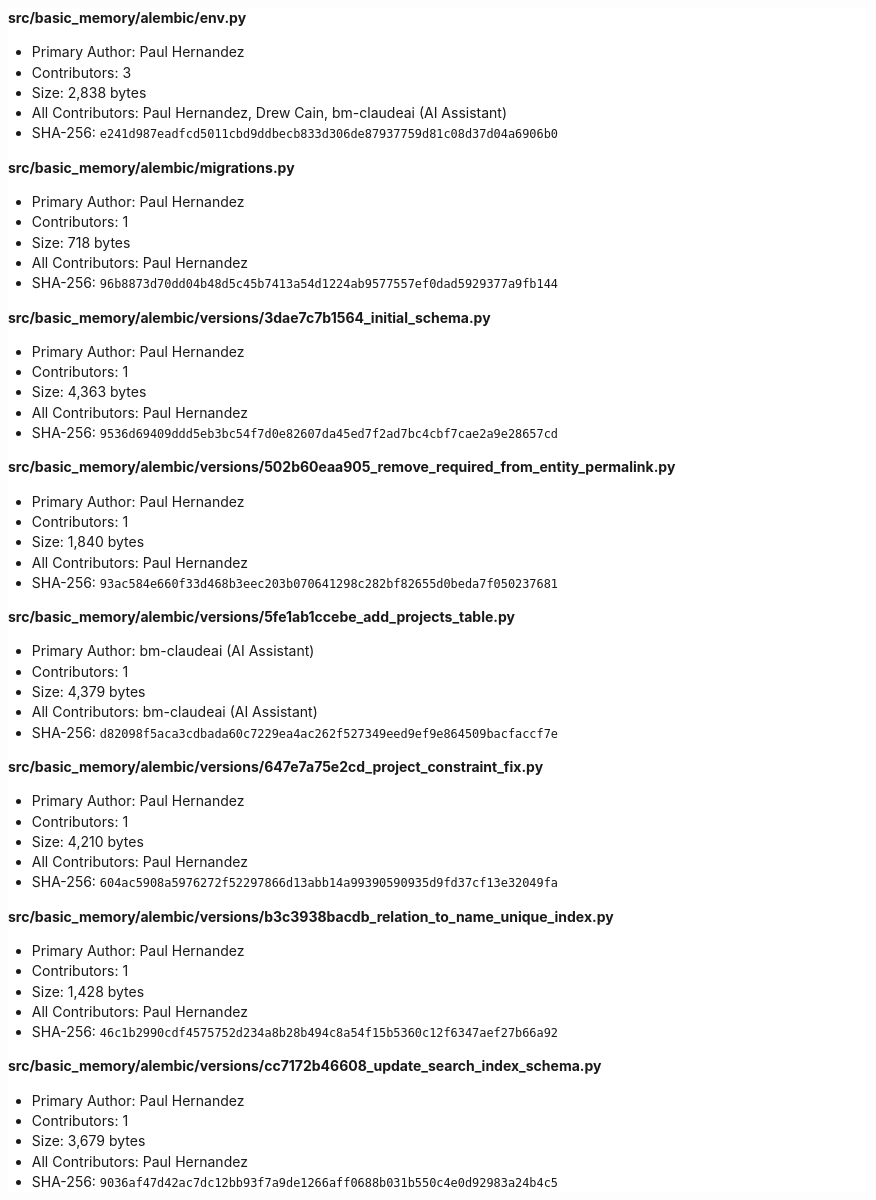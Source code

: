 **src/basic_memory/alembic/env.py**
- Primary Author: Paul Hernandez
- Contributors: 3
- Size: 2,838 bytes
- All Contributors: Paul Hernandez, Drew Cain, bm-claudeai (AI Assistant)
- SHA-256: `e241d987eadfcd5011cbd9ddbecb833d306de87937759d81c08d37d04a6906b0`

**src/basic_memory/alembic/migrations.py**
- Primary Author: Paul Hernandez
- Contributors: 1
- Size: 718 bytes
- All Contributors: Paul Hernandez
- SHA-256: `96b8873d70dd04b48d5c45b7413a54d1224ab9577557ef0dad5929377a9fb144`

**src/basic_memory/alembic/versions/3dae7c7b1564_initial_schema.py**
- Primary Author: Paul Hernandez
- Contributors: 1
- Size: 4,363 bytes
- All Contributors: Paul Hernandez
- SHA-256: `9536d69409ddd5eb3bc54f7d0e82607da45ed7f2ad7bc4cbf7cae2a9e28657cd`

**src/basic_memory/alembic/versions/502b60eaa905_remove_required_from_entity_permalink.py**
- Primary Author: Paul Hernandez
- Contributors: 1
- Size: 1,840 bytes
- All Contributors: Paul Hernandez
- SHA-256: `93ac584e660f33d468b3eec203b070641298c282bf82655d0beda7f050237681`

**src/basic_memory/alembic/versions/5fe1ab1ccebe_add_projects_table.py**
- Primary Author: bm-claudeai (AI Assistant)
- Contributors: 1
- Size: 4,379 bytes
- All Contributors: bm-claudeai (AI Assistant)
- SHA-256: `d82098f5aca3cdbada60c7229ea4ac262f527349eed9ef9e864509bacfaccf7e`

**src/basic_memory/alembic/versions/647e7a75e2cd_project_constraint_fix.py**
- Primary Author: Paul Hernandez
- Contributors: 1
- Size: 4,210 bytes
- All Contributors: Paul Hernandez
- SHA-256: `604ac5908a5976272f52297866d13abb14a99390590935d9fd37cf13e32049fa`

**src/basic_memory/alembic/versions/b3c3938bacdb_relation_to_name_unique_index.py**
- Primary Author: Paul Hernandez
- Contributors: 1
- Size: 1,428 bytes
- All Contributors: Paul Hernandez
- SHA-256: `46c1b2990cdf4575752d234a8b28b494c8a54f15b5360c12f6347aef27b66a92`

**src/basic_memory/alembic/versions/cc7172b46608_update_search_index_schema.py**
- Primary Author: Paul Hernandez
- Contributors: 1
- Size: 3,679 bytes
- All Contributors: Paul Hernandez
- SHA-256: `9036af47d42ac7dc12bb93f7a9de1266aff0688b031b550c4e0d92983a24b4c5`
